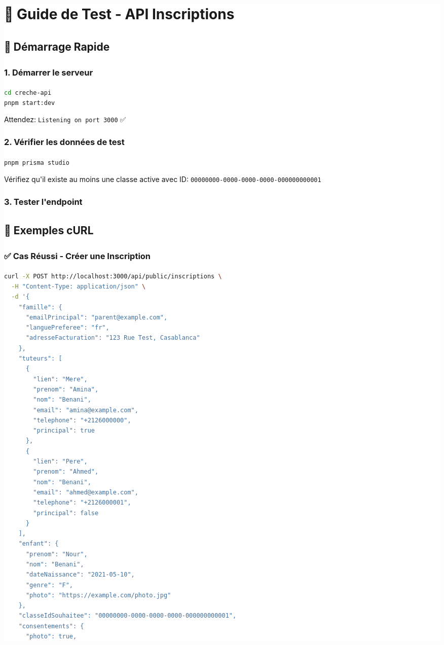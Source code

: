 # 🧪 Guide de Test - API Inscriptions

## 🚀 Démarrage Rapide

### 1. Démarrer le serveur
```bash
cd creche-api
pnpm start:dev
```

Attendez: `Listening on port 3000` ✅

### 2. Vérifier les données de test
```bash
pnpm prisma studio
```

Vérifiez qu'il existe au moins une classe active avec ID: `00000000-0000-0000-0000-000000000001`

### 3. Tester l'endpoint

## 📝 Exemples cURL

### ✅ Cas Réussi - Créer une Inscription

```bash
curl -X POST http://localhost:3000/api/public/inscriptions \
  -H "Content-Type: application/json" \
  -d '{
    "famille": {
      "emailPrincipal": "parent@example.com",
      "languePreferee": "fr",
      "adresseFacturation": "123 Rue Test, Casablanca"
    },
    "tuteurs": [
      {
        "lien": "Mere",
        "prenom": "Amina",
        "nom": "Benani",
        "email": "amina@example.com",
        "telephone": "+2126000000",
        "principal": true
      },
      {
        "lien": "Pere",
        "prenom": "Ahmed",
        "nom": "Benani",
        "email": "ahmed@example.com",
        "telephone": "+2126000001",
        "principal": false
      }
    ],
    "enfant": {
      "prenom": "Nour",
      "nom": "Benani",
      "dateNaissance": "2021-05-10",
      "genre": "F",
      "photo": "https://example.com/photo.jpg"
    },
    "classeIdSouhaitee": "00000000-0000-0000-0000-000000000001",
    "consentements": {
      "photo": true,
```